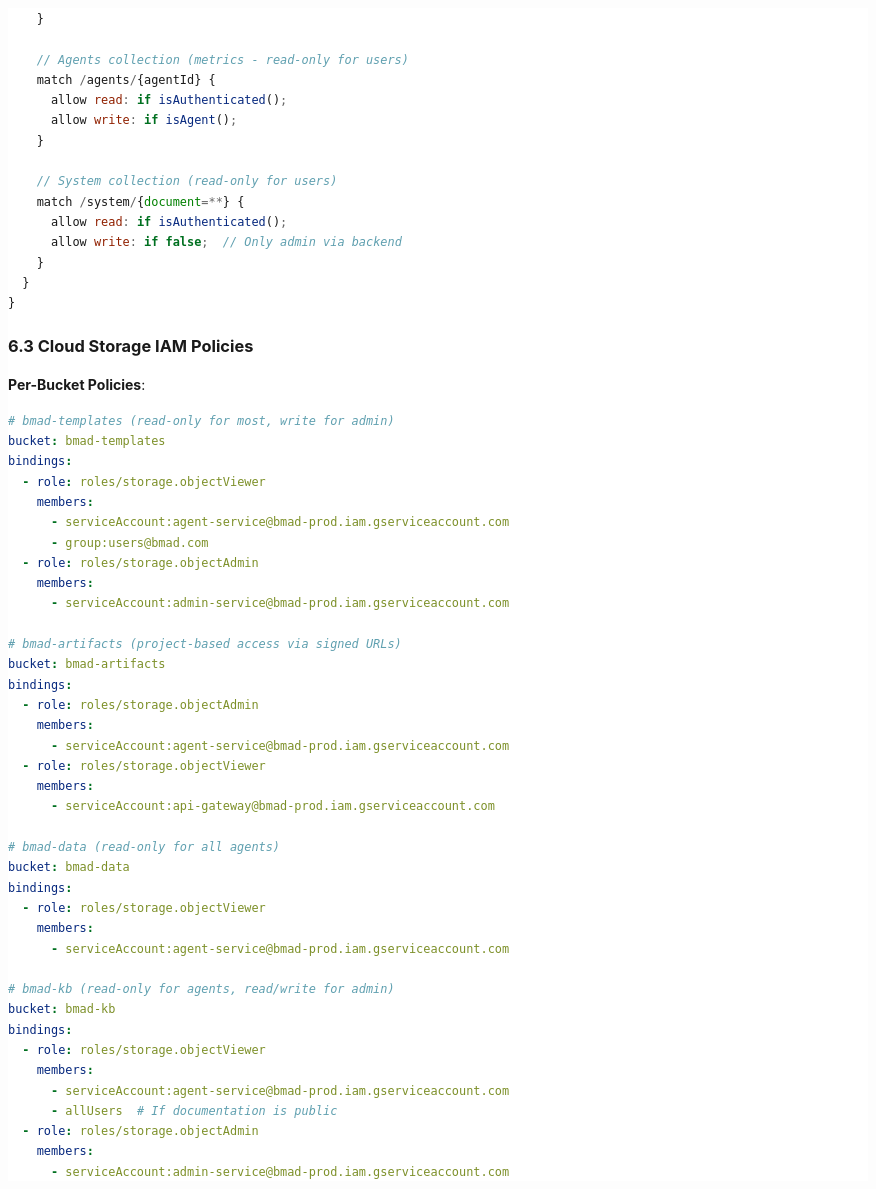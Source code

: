 ```javascript
    }

    // Agents collection (metrics - read-only for users)
    match /agents/{agentId} {
      allow read: if isAuthenticated();
      allow write: if isAgent();
    }

    // System collection (read-only for users)
    match /system/{document=**} {
      allow read: if isAuthenticated();
      allow write: if false;  // Only admin via backend
    }
  }
}
```

### 6.3 Cloud Storage IAM Policies

**Per-Bucket Policies**:

```yaml
# bmad-templates (read-only for most, write for admin)
bucket: bmad-templates
bindings:
  - role: roles/storage.objectViewer
    members:
      - serviceAccount:agent-service@bmad-prod.iam.gserviceaccount.com
      - group:users@bmad.com
  - role: roles/storage.objectAdmin
    members:
      - serviceAccount:admin-service@bmad-prod.iam.gserviceaccount.com

# bmad-artifacts (project-based access via signed URLs)
bucket: bmad-artifacts
bindings:
  - role: roles/storage.objectAdmin
    members:
      - serviceAccount:agent-service@bmad-prod.iam.gserviceaccount.com
  - role: roles/storage.objectViewer
    members:
      - serviceAccount:api-gateway@bmad-prod.iam.gserviceaccount.com

# bmad-data (read-only for all agents)
bucket: bmad-data
bindings:
  - role: roles/storage.objectViewer
    members:
      - serviceAccount:agent-service@bmad-prod.iam.gserviceaccount.com

# bmad-kb (read-only for agents, read/write for admin)
bucket: bmad-kb
bindings:
  - role: roles/storage.objectViewer
    members:
      - serviceAccount:agent-service@bmad-prod.iam.gserviceaccount.com
      - allUsers  # If documentation is public
  - role: roles/storage.objectAdmin
    members:
      - serviceAccount:admin-service@bmad-prod.iam.gserviceaccount.com
```
